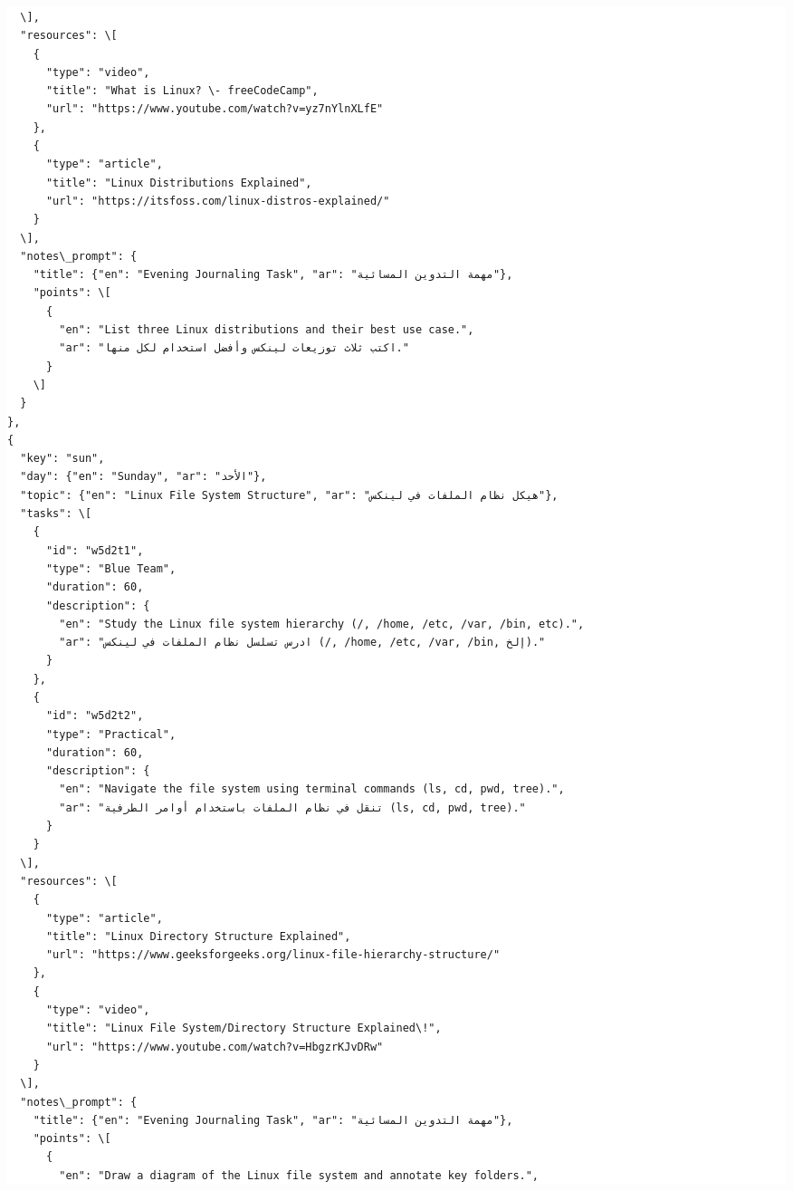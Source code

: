       \],  
      "resources": \[  
        {  
          "type": "video",  
          "title": "What is Linux? \- freeCodeCamp",  
          "url": "https://www.youtube.com/watch?v=yz7nYlnXLfE"  
        },  
        {  
          "type": "article",  
          "title": "Linux Distributions Explained",  
          "url": "https://itsfoss.com/linux-distros-explained/"  
        }  
      \],  
      "notes\_prompt": {  
        "title": {"en": "Evening Journaling Task", "ar": "مهمة التدوين المسائية"},  
        "points": \[  
          {  
            "en": "List three Linux distributions and their best use case.",  
            "ar": "اكتب ثلاث توزيعات لينكس وأفضل استخدام لكل منها."  
          }  
        \]  
      }  
    },  
    {  
      "key": "sun",  
      "day": {"en": "Sunday", "ar": "الأحد"},  
      "topic": {"en": "Linux File System Structure", "ar": "هيكل نظام الملفات في لينكس"},  
      "tasks": \[  
        {  
          "id": "w5d2t1",  
          "type": "Blue Team",  
          "duration": 60,  
          "description": {  
            "en": "Study the Linux file system hierarchy (/, /home, /etc, /var, /bin, etc).",  
            "ar": "ادرس تسلسل نظام الملفات في لينكس (/, /home, /etc, /var, /bin, إلخ)."  
          }  
        },  
        {  
          "id": "w5d2t2",  
          "type": "Practical",  
          "duration": 60,  
          "description": {  
            "en": "Navigate the file system using terminal commands (ls, cd, pwd, tree).",  
            "ar": "تنقل في نظام الملفات باستخدام أوامر الطرفية (ls, cd, pwd, tree)."  
          }  
        }  
      \],  
      "resources": \[  
        {  
          "type": "article",  
          "title": "Linux Directory Structure Explained",  
          "url": "https://www.geeksforgeeks.org/linux-file-hierarchy-structure/"  
        },  
        {  
          "type": "video",  
          "title": "Linux File System/Directory Structure Explained\!",  
          "url": "https://www.youtube.com/watch?v=HbgzrKJvDRw"  
        }  
      \],  
      "notes\_prompt": {  
        "title": {"en": "Evening Journaling Task", "ar": "مهمة التدوين المسائية"},  
        "points": \[  
          {  
            "en": "Draw a diagram of the Linux file system and annotate key folders.",  